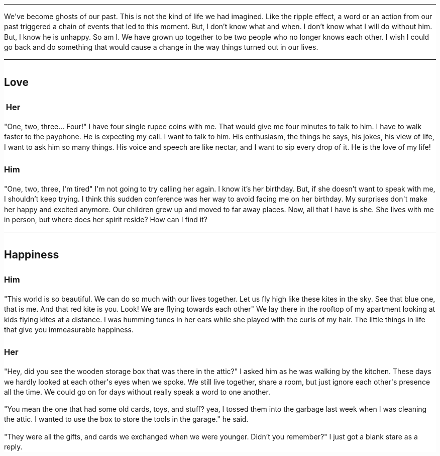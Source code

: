 
* * *

We've become ghosts of our past. This is not the kind of life we had imagined. Like the ripple effect, a word or an action from our past triggered a chain of events that led to this moment. But, I don’t know what and when. I don’t know what I will do without him. But, I know he is unhappy. So am I. We have grown up together to be two people who no longer knows each other. I wish I could go back and do something that would cause a change in the way things turned out in our lives.

* * *

## Love

###  Her

"One, two, three… Four!" I have four single rupee coins with me. That would give me four minutes to talk to him. I have to walk faster to the payphone. He is expecting my call. I want to talk to him. His enthusiasm, the things he says, his jokes, his view of life, I want to ask him so many things. His voice and speech are like nectar, and I want to sip every drop of it. He is the love of my life!

### Him

"One, two, three, I'm tired" I'm not going to try calling her again. I know it’s her birthday. But, if she doesn’t want to speak with me, I shouldn’t keep trying. I think this sudden conference was her way to avoid facing me on her birthday. My surprises don't make her happy and excited anymore. Our children grew up and moved to far away places. Now, all that I have is she. She lives with me in person, but where does her spirit reside? How can I find it?

* * *

## Happiness

### Him

"This world is so beautiful. We can do so much with our lives together. Let us fly high like these kites in the sky. See that blue one, that is me. And that red kite is you. Look! We are flying towards each other" We lay there in the rooftop of my apartment looking at kids flying kites at a distance. I was humming tunes in her ears while she played with the curls of my hair. The little things in life that give you immeasurable happiness.

### Her

"Hey, did you see the wooden storage box that was there in the attic?" I asked him as he was walking by the kitchen. These days we hardly looked at each other's eyes when we spoke. We still live together, share a room, but just ignore each other's presence all the time. We could go on for days without really speak a word to one another.

"You mean the one that had some old cards, toys, and stuff? yea, I tossed them into the garbage last week when I was cleaning the attic. I wanted to use the box to store the tools in the garage." he said.

"They were all the gifts, and cards we exchanged when we were younger. Didn’t you remember?" I just got a blank stare as a reply.
